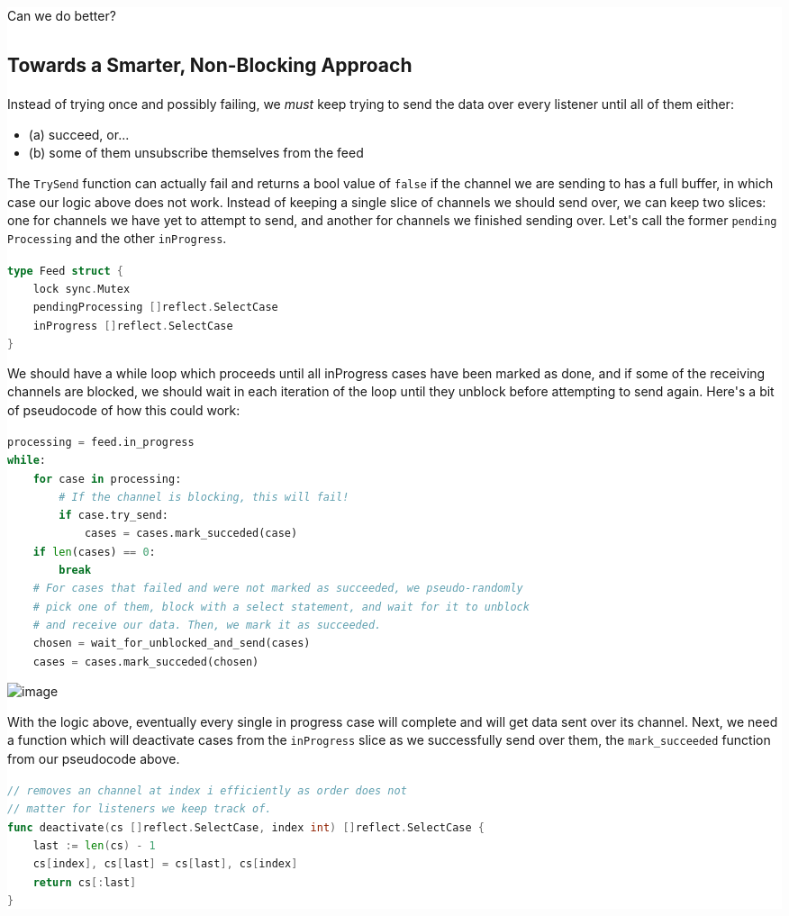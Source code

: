 Can we do better?

## Towards a Smarter, Non-Blocking Approach

Instead of trying once and possibly failing, we _must_ keep trying to send the data over every listener until all of them either:

- (a) succeed, or...
- (b) some of them unsubscribe themselves from the feed

The `TrySend` function can actually fail and returns a bool value of `false` if the channel we are sending to has a full buffer, in which case our logic above does not work. Instead of keeping a single slice of channels we should send over, we can keep two slices: one for channels we have yet to attempt to send, and another for channels we finished sending over. Let's call the former `pendingProcessing` and the other `inProgress`.

```go
type Feed struct {
    lock sync.Mutex
    pendingProcessing []reflect.SelectCase
    inProgress []reflect.SelectCase
}
```

We should have a while loop which proceeds until all inProgress cases have been marked as done, and if some of the receiving channels are blocked, we should wait in each iteration of the loop until they unblock before attempting to send again. Here's a bit of pseudocode of how this could work:

```python
processing = feed.in_progress
while:
    for case in processing:
        # If the channel is blocking, this will fail!
        if case.try_send:
            cases = cases.mark_succeded(case)
    if len(cases) == 0:
        break
    # For cases that failed and were not marked as succeeded, we pseudo-randomly
    # pick one of them, block with a select statement, and wait for it to unblock
    # and receive our data. Then, we mark it as succeeded.
    chosen = wait_for_unblocked_and_send(cases)
    cases = cases.mark_succeded(chosen)
```

![image](https://raw.githubusercontent.com/MariaLetta/free-gophers-pack/master/illustrations/png/19.png)

With the logic above, eventually every single in progress case will complete and will get data sent over its channel. Next, we need a function which will deactivate cases from the `inProgress` slice as we successfully send over them, the `mark_succeeded` function from our pseudocode above.

```go
// removes an channel at index i efficiently as order does not
// matter for listeners we keep track of.
func deactivate(cs []reflect.SelectCase, index int) []reflect.SelectCase {
    last := len(cs) - 1
    cs[index], cs[last] = cs[last], cs[index]
    return cs[:last]
}
```
